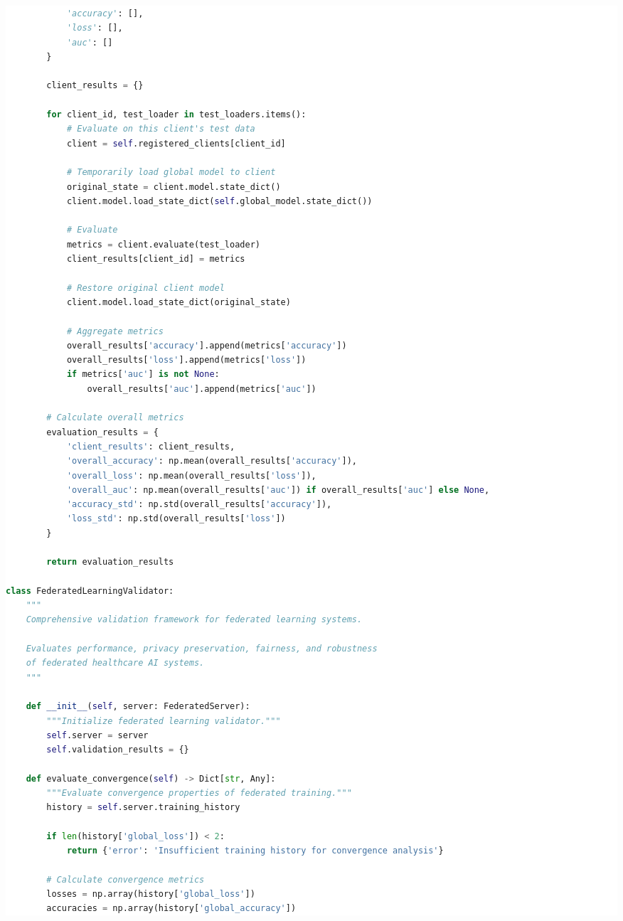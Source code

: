 ```python
            'accuracy': [],
            'loss': [],
            'auc': []
        }
        
        client_results = {}
        
        for client_id, test_loader in test_loaders.items():
            # Evaluate on this client's test data
            client = self.registered_clients[client_id]
            
            # Temporarily load global model to client
            original_state = client.model.state_dict()
            client.model.load_state_dict(self.global_model.state_dict())
            
            # Evaluate
            metrics = client.evaluate(test_loader)
            client_results[client_id] = metrics
            
            # Restore original client model
            client.model.load_state_dict(original_state)
            
            # Aggregate metrics
            overall_results['accuracy'].append(metrics['accuracy'])
            overall_results['loss'].append(metrics['loss'])
            if metrics['auc'] is not None:
                overall_results['auc'].append(metrics['auc'])
        
        # Calculate overall metrics
        evaluation_results = {
            'client_results': client_results,
            'overall_accuracy': np.mean(overall_results['accuracy']),
            'overall_loss': np.mean(overall_results['loss']),
            'overall_auc': np.mean(overall_results['auc']) if overall_results['auc'] else None,
            'accuracy_std': np.std(overall_results['accuracy']),
            'loss_std': np.std(overall_results['loss'])
        }
        
        return evaluation_results

class FederatedLearningValidator:
    """
    Comprehensive validation framework for federated learning systems.
    
    Evaluates performance, privacy preservation, fairness, and robustness
    of federated healthcare AI systems.
    """
    
    def __init__(self, server: FederatedServer):
        """Initialize federated learning validator."""
        self.server = server
        self.validation_results = {}
    
    def evaluate_convergence(self) -> Dict[str, Any]:
        """Evaluate convergence properties of federated training."""
        history = self.server.training_history
        
        if len(history['global_loss']) < 2:
            return {'error': 'Insufficient training history for convergence analysis'}
        
        # Calculate convergence metrics
        losses = np.array(history['global_loss'])
        accuracies = np.array(history['global_accuracy'])
```